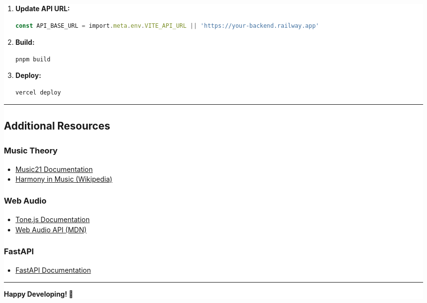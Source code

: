 1. **Update API URL:**
   ```typescript
   const API_BASE_URL = import.meta.env.VITE_API_URL || 'https://your-backend.railway.app'
   ```

2. **Build:**
   ```bash
   pnpm build
   ```

3. **Deploy:**
   ```bash
   vercel deploy
   ```

---

## Additional Resources

### Music Theory
- [Music21 Documentation](https://web.mit.edu/music21/doc/)
- [Harmony in Music (Wikipedia)](https://en.wikipedia.org/wiki/Harmony)

### Web Audio
- [Tone.js Documentation](https://tonejs.github.io/)
- [Web Audio API (MDN)](https://developer.mozilla.org/en-US/docs/Web/API/Web_Audio_API)

### FastAPI
- [FastAPI Documentation](https://fastapi.tiangolo.com/)

---

**Happy Developing! 🎵**
